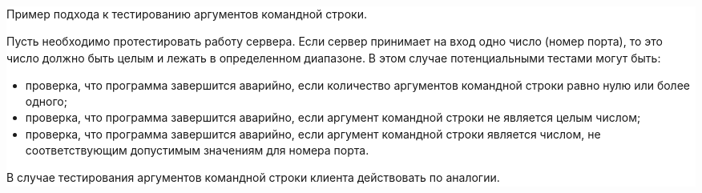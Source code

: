 <a name="footnote1">Пример</a> подхода к тестированию аргументов командной строки. 

Пусть необходимо протестировать работу сервера. Если сервер принимает на вход одно число (номер порта), то это число должно быть целым и лежать в определенном диапазоне. В этом случае потенциальными тестами могут быть: 
- проверка, что программа завершится аварийно, если количество аргументов командной строки равно нулю или более одного;
- проверка, что программа завершится аварийно, если аргумент командной строки не является целым числом;
- проверка, что программа завершится аварийно, если аргумент командной строки является числом, не соответствующим допустимым значениям для номера порта.

В случае тестирования аргументов командной строки клиента действовать по аналогии.
